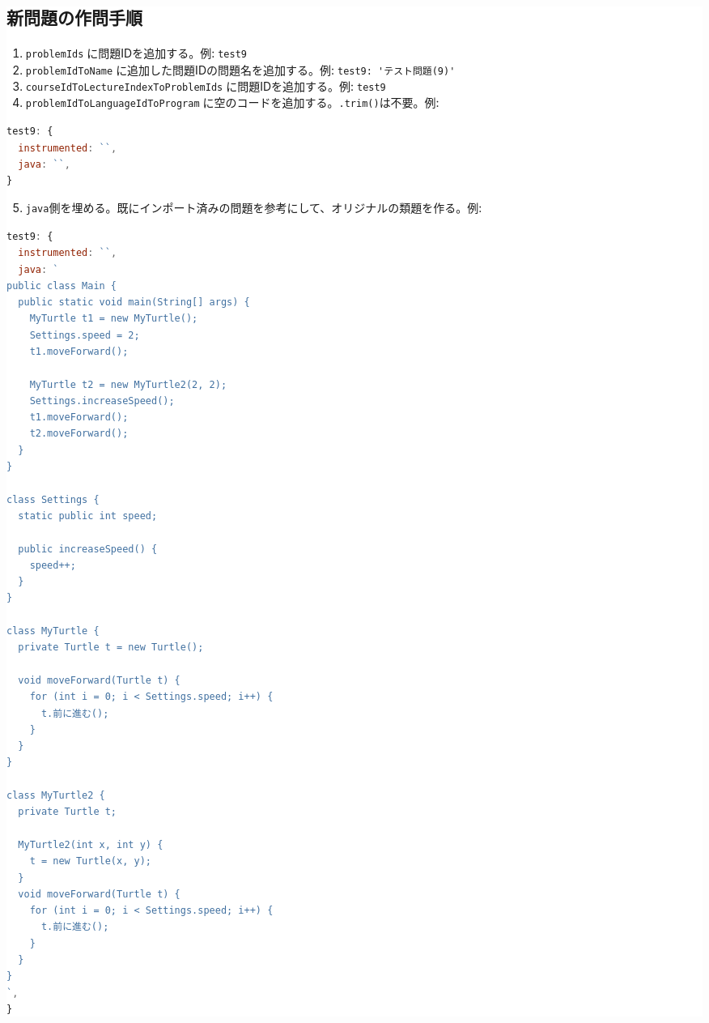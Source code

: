## 新問題の作問手順

1. `problemIds` に問題IDを追加する。例: `test9`
2. `problemIdToName` に追加した問題IDの問題名を追加する。例: `test9: 'テスト問題(9)'`
3. `courseIdToLectureIndexToProblemIds` に問題IDを追加する。例: `test9`
4. `problemIdToLanguageIdToProgram` に空のコードを追加する。`.trim()`は不要。例:

```js
test9: {
  instrumented: ``,
  java: ``,
}
```

5. `java`側を埋める。既にインポート済みの問題を参考にして、オリジナルの類題を作る。例:

```js
test9: {
  instrumented: ``,
  java: `
public class Main {
  public static void main(String[] args) {
    MyTurtle t1 = new MyTurtle();
    Settings.speed = 2;
    t1.moveForward();

    MyTurtle t2 = new MyTurtle2(2, 2);
    Settings.increaseSpeed();
    t1.moveForward();
    t2.moveForward();
  }
}

class Settings {
  static public int speed;

  public increaseSpeed() {
    speed++;
  }
}

class MyTurtle {
  private Turtle t = new Turtle();

  void moveForward(Turtle t) {
    for (int i = 0; i < Settings.speed; i++) {
      t.前に進む();
    }
  }
}

class MyTurtle2 {
  private Turtle t;

  MyTurtle2(int x, int y) {
    t = new Turtle(x, y);
  }
  void moveForward(Turtle t) {
    for (int i = 0; i < Settings.speed; i++) {
      t.前に進む();
    }
  }
}
`,
}
```